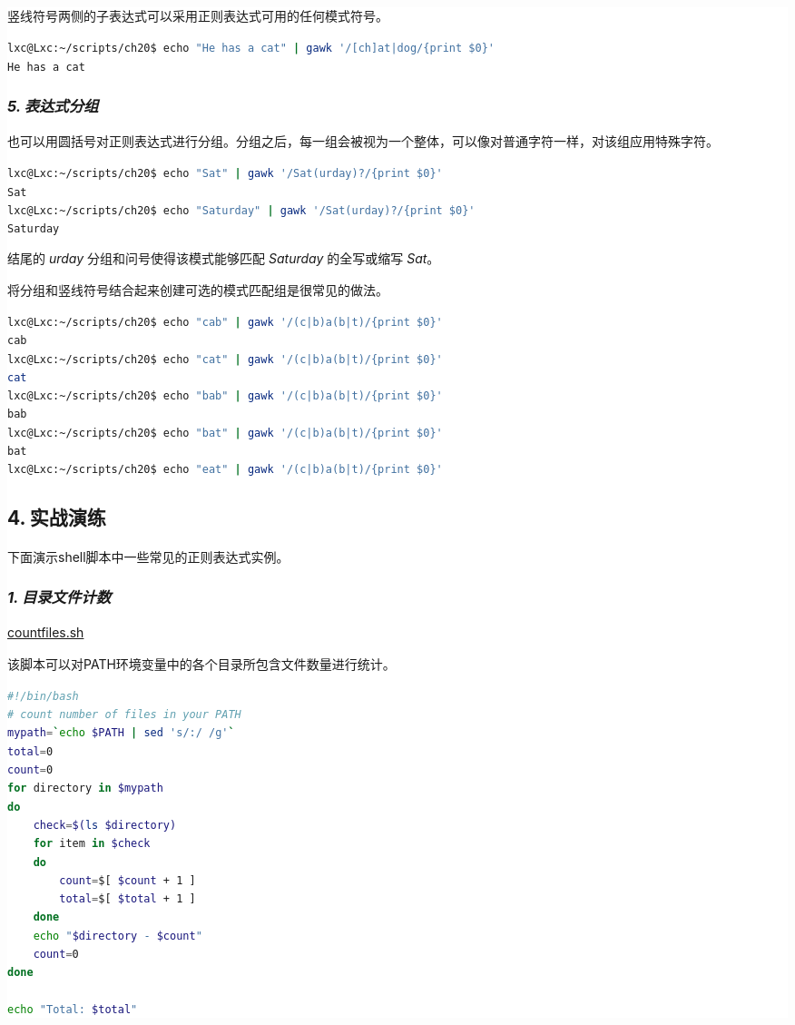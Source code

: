 竖线符号两侧的子表达式可以采用正则表达式可用的任何模式符号。

```bash
lxc@Lxc:~/scripts/ch20$ echo "He has a cat" | gawk '/[ch]at|dog/{print $0}'
He has a cat
```

### *5. 表达式分组*

也可以用圆括号对正则表达式进行分组。分组之后，每一组会被视为一个整体，可以像对普通字符一样，对该组应用特殊字符。

```bash
lxc@Lxc:~/scripts/ch20$ echo "Sat" | gawk '/Sat(urday)?/{print $0}'
Sat
lxc@Lxc:~/scripts/ch20$ echo "Saturday" | gawk '/Sat(urday)?/{print $0}'
Saturday
```

结尾的 *urday* 分组和问号使得该模式能够匹配 *Saturday* 的全写或缩写 *Sat*。

将分组和竖线符号结合起来创建可选的模式匹配组是很常见的做法。

```bash
lxc@Lxc:~/scripts/ch20$ echo "cab" | gawk '/(c|b)a(b|t)/{print $0}'
cab
lxc@Lxc:~/scripts/ch20$ echo "cat" | gawk '/(c|b)a(b|t)/{print $0}'
cat
lxc@Lxc:~/scripts/ch20$ echo "bab" | gawk '/(c|b)a(b|t)/{print $0}'
bab
lxc@Lxc:~/scripts/ch20$ echo "bat" | gawk '/(c|b)a(b|t)/{print $0}'
bat
lxc@Lxc:~/scripts/ch20$ echo "eat" | gawk '/(c|b)a(b|t)/{print $0}'
```

## 4. 实战演练

下面演示shell脚本中一些常见的正则表达式实例。

### *1. 目录文件计数*

[countfiles.sh](./countfiles.sh)

该脚本可以对PATH环境变量中的各个目录所包含文件数量进行统计。

```bash
#!/bin/bash
# count number of files in your PATH
mypath=`echo $PATH | sed 's/:/ /g'`
total=0
count=0
for directory in $mypath
do
    check=$(ls $directory)
    for item in $check
    do
        count=$[ $count + 1 ]
        total=$[ $total + 1 ]
    done
    echo "$directory - $count"
    count=0
done

echo "Total: $total"
```
